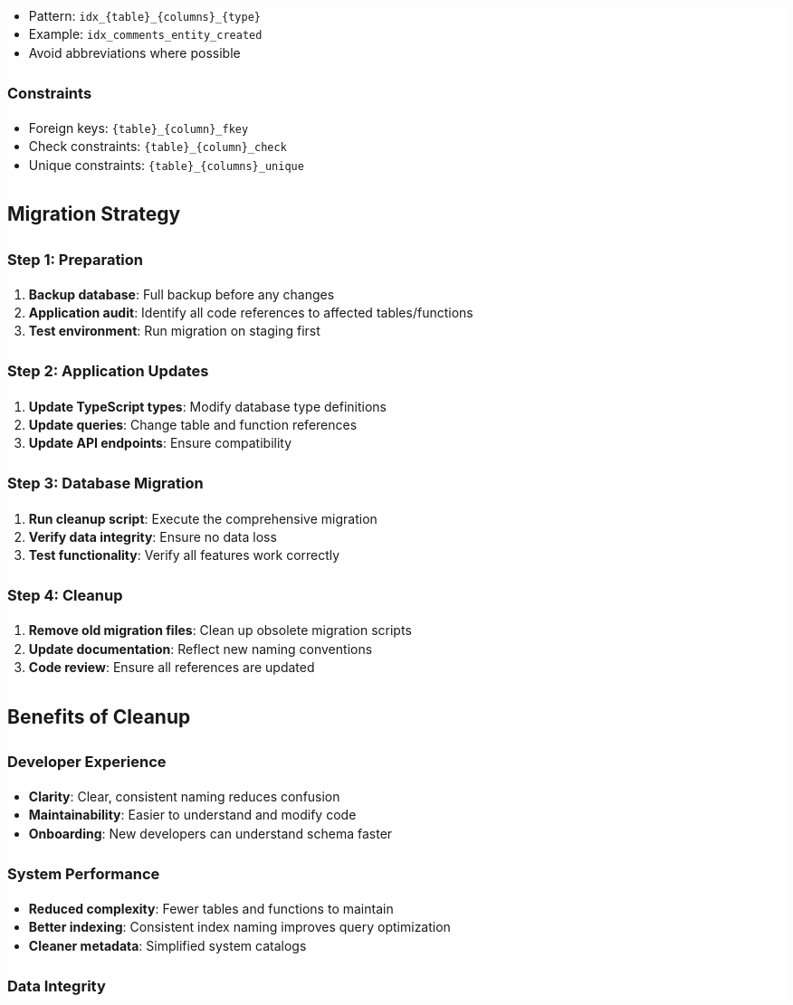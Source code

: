 - Pattern: `idx_{table}_{columns}_{type}`
- Example: `idx_comments_entity_created`
- Avoid abbreviations where possible

### Constraints

- Foreign keys: `{table}_{column}_fkey`
- Check constraints: `{table}_{column}_check`
- Unique constraints: `{table}_{columns}_unique`

## Migration Strategy

### Step 1: Preparation

1. **Backup database**: Full backup before any changes
2. **Application audit**: Identify all code references to affected tables/functions
3. **Test environment**: Run migration on staging first

### Step 2: Application Updates

1. **Update TypeScript types**: Modify database type definitions
2. **Update queries**: Change table and function references
3. **Update API endpoints**: Ensure compatibility

### Step 3: Database Migration

1. **Run cleanup script**: Execute the comprehensive migration
2. **Verify data integrity**: Ensure no data loss
3. **Test functionality**: Verify all features work correctly

### Step 4: Cleanup

1. **Remove old migration files**: Clean up obsolete migration scripts
2. **Update documentation**: Reflect new naming conventions
3. **Code review**: Ensure all references are updated

## Benefits of Cleanup

### Developer Experience

- **Clarity**: Clear, consistent naming reduces confusion
- **Maintainability**: Easier to understand and modify code
- **Onboarding**: New developers can understand schema faster

### System Performance

- **Reduced complexity**: Fewer tables and functions to maintain
- **Better indexing**: Consistent index naming improves query optimization
- **Cleaner metadata**: Simplified system catalogs

### Data Integrity
